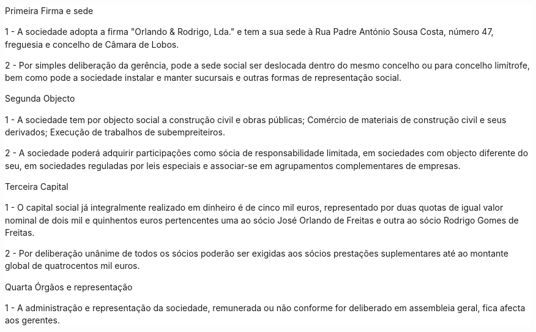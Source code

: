 

Primeira
Firma e sede


1 - A sociedade adopta a firma "Orlando & Rodrigo,
Lda." e tem a sua sede à Rua Padre António Sousa
Costa, número 47, freguesia e concelho de Câmara
de Lobos.


2 - Por simples deliberação da gerência, pode a sede
social ser deslocada dentro do mesmo concelho ou
para concelho limítrofe, bem como pode a sociedade
instalar e manter sucursais e outras formas de
representação social.


Segunda
Objecto


1 - A sociedade tem por objecto social a construção civil
e obras públicas; Comércio de materiais de
construção civil e seus derivados; Execução de
trabalhos de subempreiteiros.


2 - A sociedade poderá adquirir participações como
sócia de responsabilidade limitada, em sociedades
com objecto diferente do seu, em sociedades
reguladas por leis especiais e associar-se em
agrupamentos complementares de empresas.


Terceira
Capital


1 - O capital social já integralmente realizado em
dinheiro é de cinco mil euros, representado por duas
quotas de igual valor nominal de dois mil e
quinhentos euros pertencentes uma ao sócio José
Orlando de Freitas e outra ao sócio Rodrigo Gomes
de Freitas.


2 - Por deliberação unânime de todos os sócios poderão
ser exigidas aos sócios prestações suplementares até
ao montante global de quatrocentos mil euros.


Quarta
Órgãos e representação


1 - A administração e representação da sociedade,
remunerada ou não conforme for deliberado em
assembleia geral, fica afecta aos gerentes.
